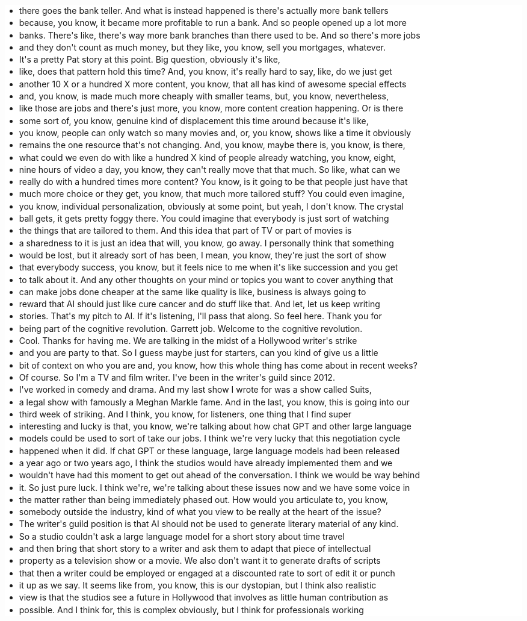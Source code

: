 *  there goes the bank teller. And what is instead happened is there's actually more bank tellers
*  because, you know, it became more profitable to run a bank. And so people opened up a lot more
*  banks. There's like, there's way more bank branches than there used to be. And so there's more jobs
*  and they don't count as much money, but they like, you know, sell you mortgages, whatever.
*  It's a pretty Pat story at this point. Big question, obviously it's like,
*  like, does that pattern hold this time? And, you know, it's really hard to say, like, do we just get
*  another 10 X or a hundred X more content, you know, that all has kind of awesome special effects
*  and, you know, is made much more cheaply with smaller teams, but, you know, nevertheless,
*  like those are jobs and there's just more, you know, more content creation happening. Or is there
*  some sort of, you know, genuine kind of displacement this time around because it's like,
*  you know, people can only watch so many movies and, or, you know, shows like a time it obviously
*  remains the one resource that's not changing. And, you know, maybe there is, you know, is there,
*  what could we even do with like a hundred X kind of people already watching, you know, eight,
*  nine hours of video a day, you know, they can't really move that that much. So like, what can we
*  really do with a hundred times more content? You know, is it going to be that people just have that
*  much more choice or they get, you know, that much more tailored stuff? You could even imagine,
*  you know, individual personalization, obviously at some point, but yeah, I don't know. The crystal
*  ball gets, it gets pretty foggy there. You could imagine that everybody is just sort of watching
*  the things that are tailored to them. And this idea that part of TV or part of movies is
*  a sharedness to it is just an idea that will, you know, go away. I personally think that something
*  would be lost, but it already sort of has been, I mean, you know, they're just the sort of show
*  that everybody success, you know, but it feels nice to me when it's like succession and you get
*  to talk about it. And any other thoughts on your mind or topics you want to cover anything that
*  can make jobs done cheaper at the same like quality is like, business is always going to
*  reward that AI should just like cure cancer and do stuff like that. And let, let us keep writing
*  stories. That's my pitch to AI. If it's listening, I'll pass that along. So feel here. Thank you for
*  being part of the cognitive revolution. Garrett job. Welcome to the cognitive revolution.
*  Cool. Thanks for having me. We are talking in the midst of a Hollywood writer's strike
*  and you are party to that. So I guess maybe just for starters, can you kind of give us a little
*  bit of context on who you are and, you know, how this whole thing has come about in recent weeks?
*  Of course. So I'm a TV and film writer. I've been in the writer's guild since 2012.
*  I've worked in comedy and drama. And my last show I wrote for was a show called Suits,
*  a legal show with famously a Meghan Markle fame. And in the last, you know, this is going into our
*  third week of striking. And I think, you know, for listeners, one thing that I find super
*  interesting and lucky is that, you know, we're talking about how chat GPT and other large language
*  models could be used to sort of take our jobs. I think we're very lucky that this negotiation cycle
*  happened when it did. If chat GPT or these language, large language models had been released
*  a year ago or two years ago, I think the studios would have already implemented them and we
*  wouldn't have had this moment to get out ahead of the conversation. I think we would be way behind
*  it. So just pure luck. I think we're, we're talking about these issues now and we have some voice in
*  the matter rather than being immediately phased out. How would you articulate to, you know,
*  somebody outside the industry, kind of what you view to be really at the heart of the issue?
*  The writer's guild position is that AI should not be used to generate literary material of any kind.
*  So a studio couldn't ask a large language model for a short story about time travel
*  and then bring that short story to a writer and ask them to adapt that piece of intellectual
*  property as a television show or a movie. We also don't want it to generate drafts of scripts
*  that then a writer could be employed or engaged at a discounted rate to sort of edit it or punch
*  it up as we say. It seems like from, you know, this is our dystopian, but I think also realistic
*  view is that the studios see a future in Hollywood that involves as little human contribution as
*  possible. And I think for, this is complex obviously, but I think for professionals working
